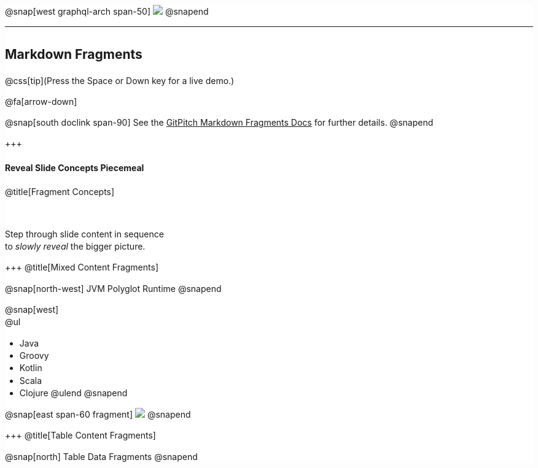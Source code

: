 @snap[west graphql-arch span-50]
![](assets/img/graphql.png)
@snapend

---

## Markdown Fragments
@css[tip](Press the Space or Down key for a live demo.)

@fa[arrow-down]

@snap[south doclink span-90]
See the [GitPitch Markdown Fragments Docs](https://gitpitch.com/docs/markdown-features/fragments) for further details.
@snapend

+++

#### Reveal Slide Concepts Piecemeal
@title[Fragment Concepts]

<br>

Step through slide content in sequence   
to *slowly reveal* the bigger picture.

+++
@title[Mixed Content Fragments]

@snap[north-west]
JVM Polyglot Runtime
@snapend

@snap[west]
<br>
@ul
- Java
- Groovy
- Kotlin
- Scala
- Clojure
@ulend
@snapend

@snap[east span-60 fragment]
![](assets/img/jvm.jpg)
@snapend

+++
@title[Table Content Fragments]


@snap[north]
Table Data Fragments
@snapend
